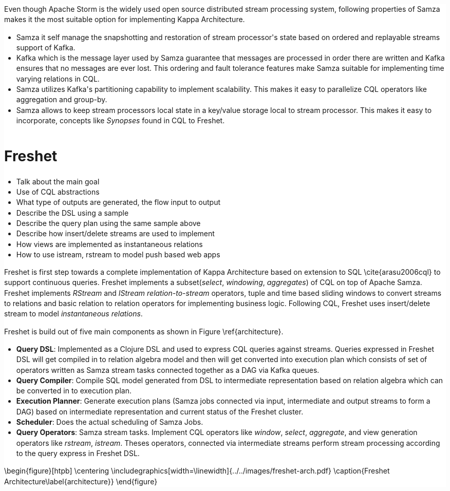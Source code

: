 Even though Apache Storm is the widely used open source distributed stream processing system, following properties of Samza makes it the most suitable option for implementing Kappa Architecture.

* Samza it self manage the snapshotting and restoration of stream processor's state based on ordered and replayable streams support of Kafka.
* Kafka which is the message layer used by Samza guarantee that messages are processed in order there are written and Kafka ensures that no messages are ever lost. This ordering and fault tolerance features make Samza suitable for implementing time varying relations in CQL.
* Samza utilizes Kafka's partitioning capability to implement scalability. This makes it easy to parallelize CQL operators like aggregation and group-by.
* Samza allows to keep stream processors local state in a key/value storage local to stream processor. This makes it easy to incorporate, concepts like *Synopses* found in CQL to Freshet.

# Freshet

- Talk about the main goal
- Use of CQL abstractions
- What type of outputs are generated, the flow input to output
- Describe the DSL using a sample
- Describe the query plan using the same sample above
- Describe how insert/delete streams are used to implement 
- How views are implemented as instantaneous relations
- How to use istream, rstream to model push based web apps

Freshet is first step towards a complete implementation of Kappa Architecture based on extension to SQL \cite{arasu2006cql} to support continuous queries. Freshet implements a subset(*select*, *windowing*, *aggregates*) of CQL on top of Apache Samza. Freshet implements *RStream* and *IStream* *relation-to-stream* operators, tuple and time based sliding windows to convert streams to relations and basic relation to relation operators for implementing business logic. Following CQL, Freshet uses insert/delete stream to model *instantaneous relations*.

Freshet is build out of five main components as shown in Figure \ref{architecture}.

- **Query DSL**: Implemented as a Clojure DSL and used to express CQL queries against streams. Queries expressed in Freshet DSL will get compiled in to relation algebra model and then will get converted into execution plan which consists of set of operators written as Samza stream tasks connected together as a DAG via Kafka queues.
- **Query Compiler**: Compile SQL model generated from DSL to  intermediate representation based on relation algebra which can be converted in to execution plan.
- **Execution Planner**: Generate execution plans (Samza jobs connected via input, intermediate and output streams to form a DAG) based on intermediate representation and current status of the Freshet cluster.
- **Scheduler**: Does the actual scheduling of Samza Jobs.
- **Query Operators**: Samza stream tasks. Implement CQL operators like *window*, *select*, *aggregate*, and view generation operators like *rstream*, *istream*. Theses operators, connected via intermediate streams perform stream processing according to the query express in Freshet DSL.


\begin{figure}[htpb]
\centering
\includegraphics[width=\linewidth]{../../images/freshet-arch.pdf}
\caption{Freshet Architecture\label{architecture}}
\end{figure}
